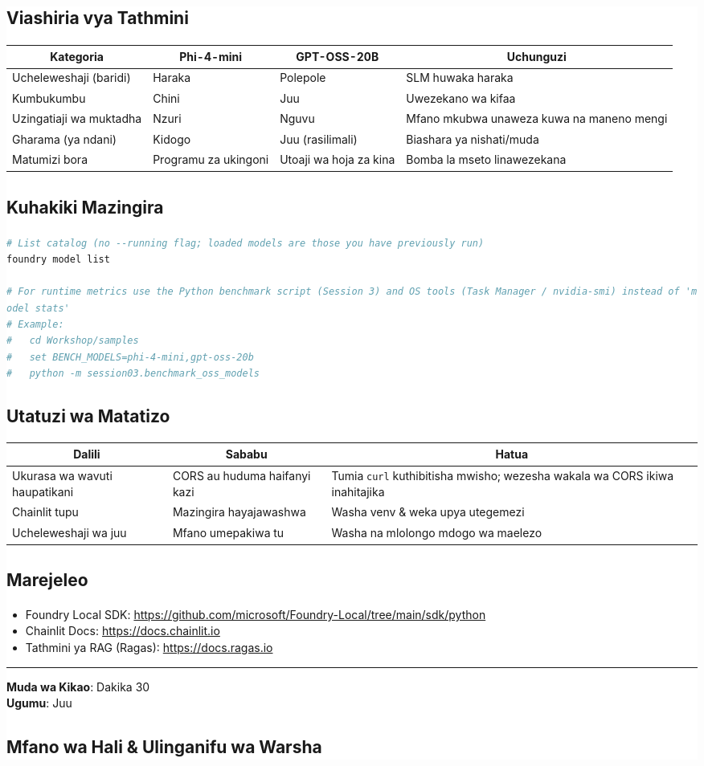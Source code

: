 ## Viashiria vya Tathmini

| Kategoria | Phi-4-mini | GPT-OSS-20B | Uchunguzi |
|-----------|------------|-------------|-----------|
| Ucheleweshaji (baridi) | Haraka | Polepole | SLM huwaka haraka |
| Kumbukumbu | Chini | Juu | Uwezekano wa kifaa |
| Uzingatiaji wa muktadha | Nzuri | Nguvu | Mfano mkubwa unaweza kuwa na maneno mengi |
| Gharama (ya ndani) | Kidogo | Juu (rasilimali) | Biashara ya nishati/muda |
| Matumizi bora | Programu za ukingoni | Utoaji wa hoja za kina | Bomba la mseto linawezekana |

## Kuhakiki Mazingira

```powershell
# List catalog (no --running flag; loaded models are those you have previously run)
foundry model list

# For runtime metrics use the Python benchmark script (Session 3) and OS tools (Task Manager / nvidia-smi) instead of 'model stats'
# Example:
#   cd Workshop/samples
#   set BENCH_MODELS=phi-4-mini,gpt-oss-20b
#   python -m session03.benchmark_oss_models
```

## Utatuzi wa Matatizo

| Dalili | Sababu | Hatua |
|--------|--------|-------|
| Ukurasa wa wavuti haupatikani | CORS au huduma haifanyi kazi | Tumia `curl` kuthibitisha mwisho; wezesha wakala wa CORS ikiwa inahitajika |
| Chainlit tupu | Mazingira hayajawashwa | Washa venv & weka upya utegemezi |
| Ucheleweshaji wa juu | Mfano umepakiwa tu | Washa na mlolongo mdogo wa maelezo |

## Marejeleo

- Foundry Local SDK: https://github.com/microsoft/Foundry-Local/tree/main/sdk/python
- Chainlit Docs: https://docs.chainlit.io
- Tathmini ya RAG (Ragas): https://docs.ragas.io

---

**Muda wa Kikao**: Dakika 30  
**Ugumu**: Juu

## Mfano wa Hali & Ulinganifu wa Warsha
